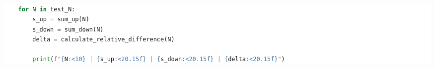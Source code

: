 ```python
    for N in test_N:
        s_up = sum_up(N)
        s_down = sum_down(N)
        delta = calculate_relative_difference(N)
        
        print(f"{N:<10} | {s_up:<20.15f} | {s_down:<20.15f} | {delta:<20.15f}")
```
